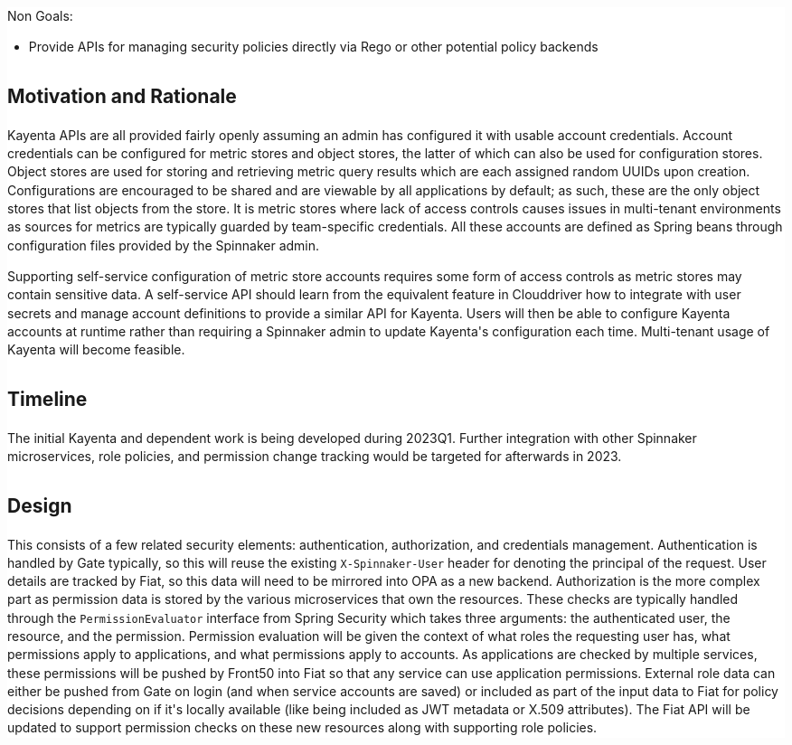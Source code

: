 Non Goals:
- Provide APIs for managing security policies directly via Rego or other potential policy backends

## Motivation and Rationale

Kayenta APIs are all provided fairly openly assuming an admin has configured it with usable account credentials.
Account credentials can be configured for metric stores and object stores, the latter of which can also be used for configuration stores.
Object stores are used for storing and retrieving metric query results which are each assigned random UUIDs upon creation.
Configurations are encouraged to be shared and are viewable by all applications by default; as such, these are the only object stores that list objects from the store.
It is metric stores where lack of access controls causes issues in multi-tenant environments as sources for metrics are typically guarded by team-specific credentials.
All these accounts are defined as Spring beans through configuration files provided by the Spinnaker admin.

Supporting self-service configuration of metric store accounts requires some form of access controls as metric stores may contain sensitive data.
A self-service API should learn from the equivalent feature in Clouddriver how to integrate with user secrets and manage account definitions to provide a similar API for Kayenta.
Users will then be able to configure Kayenta accounts at runtime rather than requiring a Spinnaker admin to update Kayenta's configuration each time.
Multi-tenant usage of Kayenta will become feasible.

## Timeline

The initial Kayenta and dependent work is being developed during 2023Q1.
Further integration with other Spinnaker microservices, role policies, and permission change tracking would be targeted for afterwards in 2023.

## Design

This consists of a few related security elements: authentication, authorization, and credentials management.
Authentication is handled by Gate typically, so this will reuse the existing `X-Spinnaker-User` header for denoting the principal of the request.
User details are tracked by Fiat, so this data will need to be mirrored into OPA as a new backend.
Authorization is the more complex part as permission data is stored by the various microservices that own the resources.
These checks are typically handled through the `PermissionEvaluator` interface from Spring Security which takes three arguments: the authenticated user, the resource, and the permission.
Permission evaluation will be given the context of what roles the requesting user has, what permissions apply to applications, and what permissions apply to accounts.
As applications are checked by multiple services, these permissions will be pushed by Front50 into Fiat so that any service can use application permissions.
External role data can either be pushed from Gate on login (and when service accounts are saved) or included as part of the input data to Fiat for policy decisions depending on if it's locally available (like being included as JWT metadata or X.509 attributes).
The Fiat API will be updated to support permission checks on these new resources along with supporting role policies.
